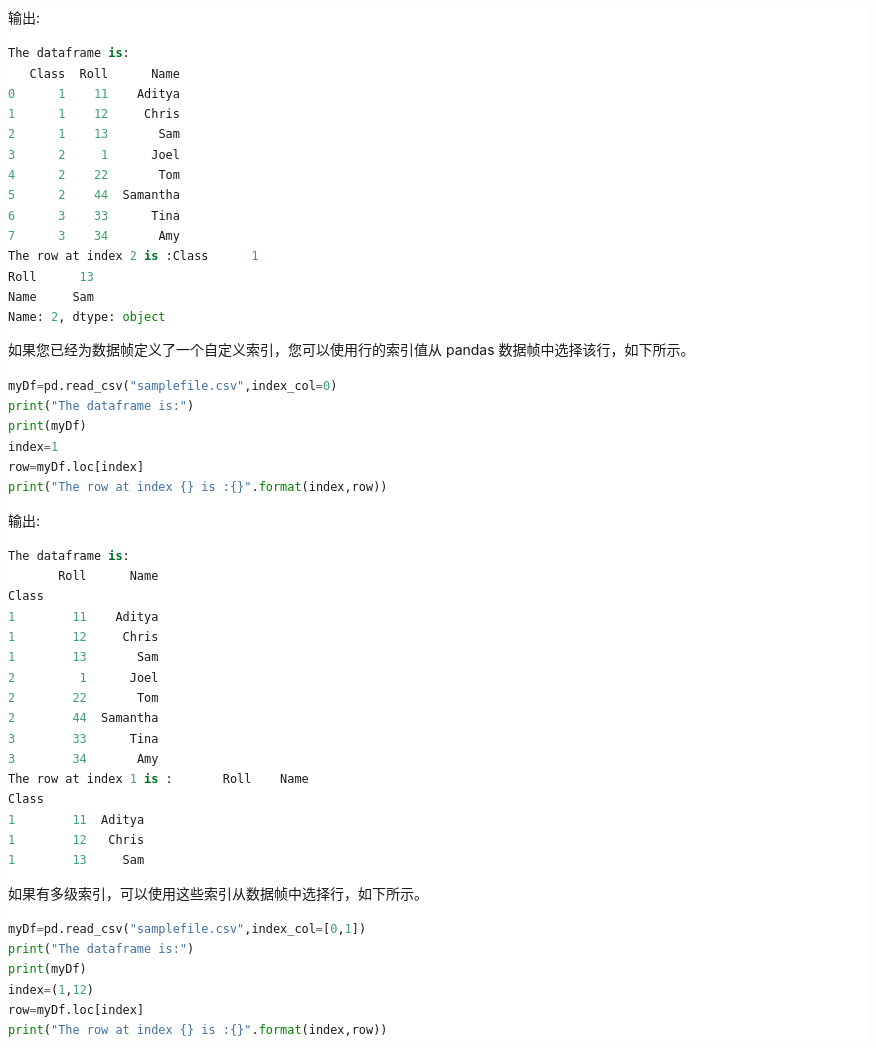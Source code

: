输出:

```py
The dataframe is:
   Class  Roll      Name
0      1    11    Aditya
1      1    12     Chris
2      1    13       Sam
3      2     1      Joel
4      2    22       Tom
5      2    44  Samantha
6      3    33      Tina
7      3    34       Amy
The row at index 2 is :Class      1
Roll      13
Name     Sam
Name: 2, dtype: object
```

如果您已经为数据帧定义了一个自定义索引，您可以使用行的索引值从 pandas 数据帧中选择该行，如下所示。

```py
myDf=pd.read_csv("samplefile.csv",index_col=0)
print("The dataframe is:")
print(myDf)
index=1
row=myDf.loc[index]
print("The row at index {} is :{}".format(index,row))
```

输出:

```py
The dataframe is:
       Roll      Name
Class                
1        11    Aditya
1        12     Chris
1        13       Sam
2         1      Joel
2        22       Tom
2        44  Samantha
3        33      Tina
3        34       Amy
The row at index 1 is :       Roll    Name
Class              
1        11  Aditya
1        12   Chris
1        13     Sam
```

如果有多级索引，可以使用这些索引从数据帧中选择行，如下所示。

```py
myDf=pd.read_csv("samplefile.csv",index_col=[0,1])
print("The dataframe is:")
print(myDf)
index=(1,12)
row=myDf.loc[index]
print("The row at index {} is :{}".format(index,row))
```
